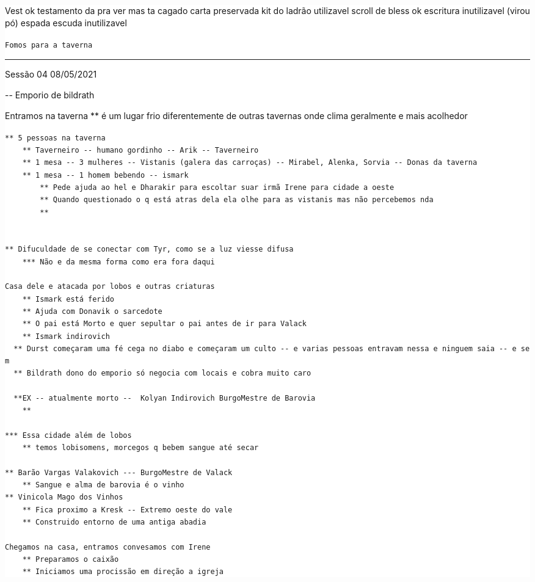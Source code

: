 

   Vest ok
   testamento da pra ver mas ta cagado
   carta preservada
   kit do ladrão utilizavel
   scroll de bless ok
   escritura inutilizavel (virou pó)
   espada escuda inutilizavel
   

    Fomos para a taverna

------------------------------------

Sessão 04 08/05/2021

 -- Emporio de bildrath


 Entramos na taverna 
    ** é um lugar frio diferentemente de outras tavernas onde clima geralmente e mais acolhedor

    ** 5 pessoas na taverna
        ** Taverneiro -- humano gordinho -- Arik -- Taverneiro
        ** 1 mesa -- 3 mulheres -- Vistanis (galera das carroças) -- Mirabel, Alenka, Sorvia -- Donas da taverna
        ** 1 mesa -- 1 homem bebendo -- ismark
            ** Pede ajuda ao hel e Dharakir para escoltar suar irmã Irene para cidade a oeste
            ** Quando questionado o q está atras dela ela olhe para as vistanis mas não percebemos nda
            **


    ** Difuculdade de se conectar com Tyr, como se a luz viesse difusa
        *** Não e da mesma forma como era fora daqui

    Casa dele e atacada por lobos e outras criaturas
        ** Ismark está ferido
        ** Ajuda com Donavik o sarcedote
        ** O pai está Morto e quer sepultar o pai antes de ir para Valack
        ** Ismark indirovich
      ** Durst começaram uma fé cega no diabo e começaram um culto -- e varias pessoas entravam nessa e ninguem saia -- e sem  
      ** Bildrath dono do emporio só negocia com locais e cobra muito caro

      **EX -- atualmente morto --  Kolyan Indirovich BurgoMestre de Barovia
        ** 
    
    *** Essa cidade além de lobos 
        ** temos lobisomens, morcegos q bebem sangue até secar 

    ** Barão Vargas Valakovich --- BurgoMestre de Valack
        ** Sangue e alma de barovia é o vinho
    ** Vinicola Mago dos Vinhos
        ** Fica proximo a Kresk -- Extremo oeste do vale
        ** Construido entorno de uma antiga abadia
    
    Chegamos na casa, entramos convesamos com Irene 
        ** Preparamos o caixão
        ** Iniciamos uma procissão em direção a igreja
    